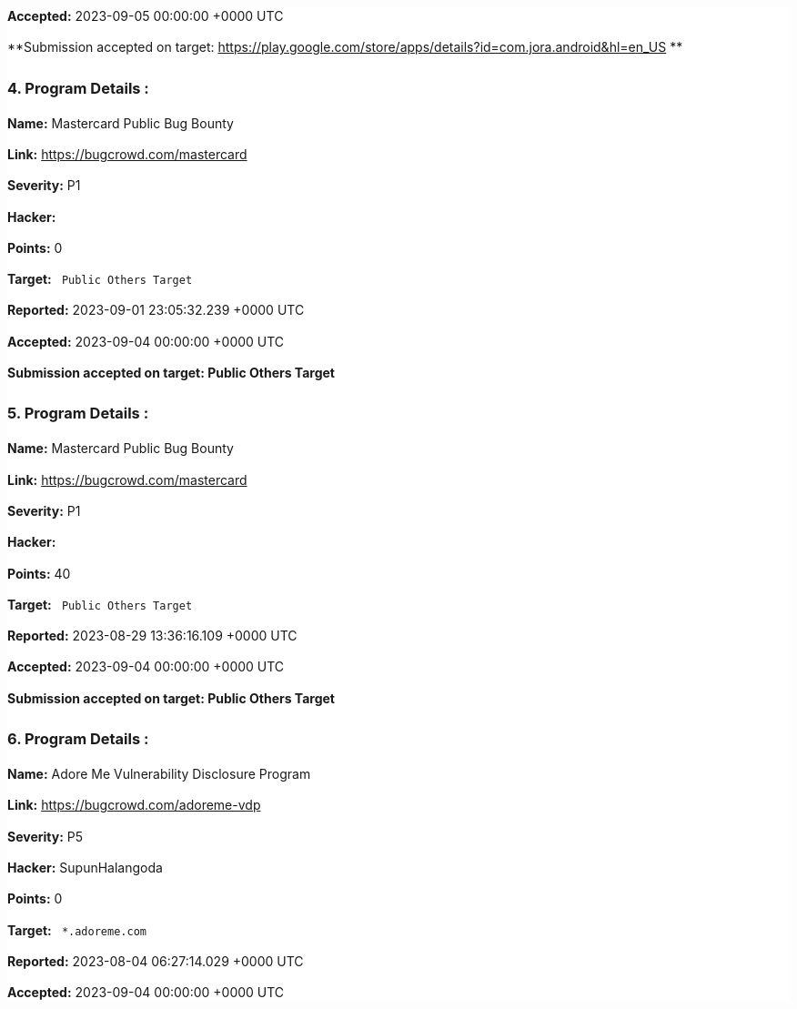  **Accepted:** 2023-09-05 00:00:00 +0000 UTC 

 **Submission accepted on target: https://play.google.com/store/apps/details?id=com.jora.android&hl=en_US	** 

### 4. Program Details : 

**Name:** Mastercard Public Bug Bounty  

 **Link:** <https://bugcrowd.com/mastercard> 

 **Severity:** P1 

 **Hacker:**  

 **Points:** 0 

 **Target:** ` Public Others Target` 

 **Reported:** 2023-09-01 23:05:32.239 +0000 UTC 

 **Accepted:** 2023-09-04 00:00:00 +0000 UTC 

 **Submission accepted on target: Public Others Target** 

### 5. Program Details : 

**Name:** Mastercard Public Bug Bounty  

 **Link:** <https://bugcrowd.com/mastercard> 

 **Severity:** P1 

 **Hacker:**  

 **Points:** 40 

 **Target:** ` Public Others Target` 

 **Reported:** 2023-08-29 13:36:16.109 +0000 UTC 

 **Accepted:** 2023-09-04 00:00:00 +0000 UTC 

 **Submission accepted on target: Public Others Target** 

### 6. Program Details : 

**Name:** Adore Me Vulnerability Disclosure Program 

 **Link:** <https://bugcrowd.com/adoreme-vdp> 

 **Severity:** P5 

 **Hacker:** SupunHalangoda 

 **Points:** 0 

 **Target:** ` *.adoreme.com` 

 **Reported:** 2023-08-04 06:27:14.029 +0000 UTC 

 **Accepted:** 2023-09-04 00:00:00 +0000 UTC 
